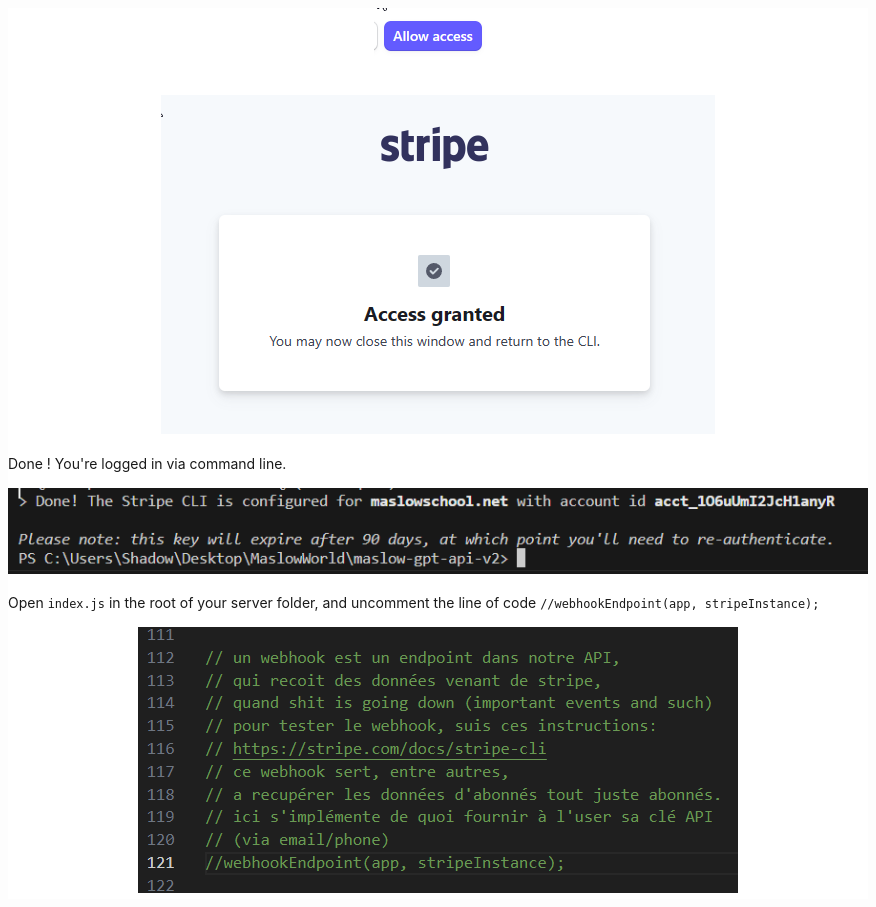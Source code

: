 <p align="center">
  <img src="assets\4e9bdb4e42c741308ddfe13cfaccf9ac.png" alt="">
</p>

<p align="center">
  <img src="assets\36ecb82e8fd186b4d3f67cf84edeab40.png" alt="">
</p>

Done ! You're logged in via command line.

<p align="center">
  <img src="assets\8f8082a915bb4599868cbf2b865a871f.png" alt="">
</p>

Open ```index.js``` in the root of your server folder, and uncomment the line of code ```//webhookEndpoint(app, stripeInstance);```

<p align="center">
  <img src="assets\a24bc5acf0f613dd59389e177a169008.png" alt="">
</p>
